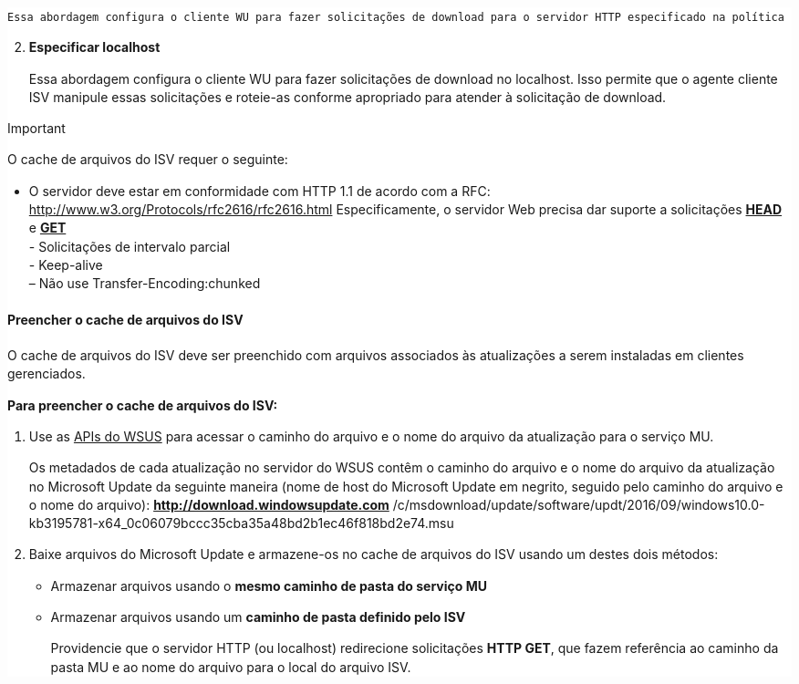     Essa abordagem configura o cliente WU para fazer solicitações de download para o servidor HTTP especificado na política

2. **Especificar localhost**

    Essa abordagem configura o cliente WU para fazer solicitações de download no localhost. Isso permite que o agente cliente ISV manipule essas solicitações e roteie-as conforme apropriado para atender à solicitação de download.

> [!IMPORTANT]
> O cache de arquivos do ISV requer o seguinte:
> - O servidor deve estar em conformidade com HTTP 1.1 de acordo com a RFC: <http://www.w3.org/Protocols/rfc2616/rfc2616.html> Especificamente, o servidor Web precisa dar suporte a solicitações                                                                                                                                                                                                                                       [**HEAD**](http://www.w3.org/Protocols/rfc2616/rfc2616-sec9.html) e [**GET**](http://www.w3.org/Protocols/rfc2616/rfc2616-sec9.htm)<br>                                                                                                                                                                                                                                                                                                  - Solicitações de intervalo parcial<br>                                                                                                                                                                                                                                                                                                                                                                                                                                                                                                                                                   - Keep-alive<br>                                                                                                                                                                                                                                                                                                                                                                                                                            – Não use Transfer-Encoding:chunked

#### <a name="populate-the-isv-file-cache"></a>Preencher o cache de arquivos do ISV

O cache de arquivos do ISV deve ser preenchido com arquivos associados às atualizações a serem instaladas em clientes gerenciados.

**Para preencher o cache de arquivos do ISV:**

1. Use as [APIs do WSUS](/previous-versions/windows/desktop/aa354524(v=vs.85)) para acessar o caminho do arquivo e o nome do arquivo da atualização para o serviço MU.

    Os metadados de cada atualização no servidor do WSUS contêm o caminho do arquivo e o nome do arquivo da atualização no Microsoft Update da seguinte maneira (nome de host do Microsoft Update em negrito, seguido pelo caminho do arquivo e o nome do arquivo): **<http://download.windowsupdate.com>** /c/msdownload/update/software/updt/2016/09/windows10.0-kb3195781-x64_0c06079bccc35cba35a48bd2b1ec46f818bd2e74.msu

2. Baixe arquivos do Microsoft Update e armazene-os no cache de arquivos do ISV usando um destes dois métodos:

   - Armazenar arquivos usando o **mesmo caminho de pasta do serviço MU**

   - Armazenar arquivos usando um **caminho de pasta definido pelo ISV**

     Providencie que o servidor HTTP (ou localhost) redirecione solicitações **HTTP GET**, que fazem referência ao caminho da pasta MU e ao nome do arquivo para o local do arquivo ISV.
